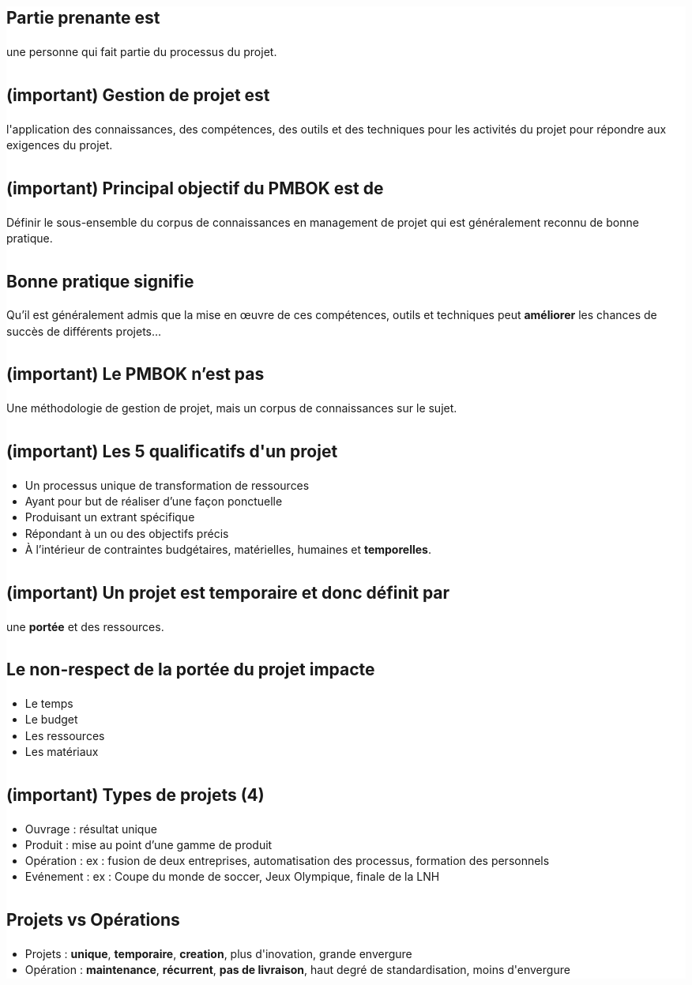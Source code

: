## Partie prenante est
une personne qui fait partie du processus du projet.

## (important) Gestion de projet est
l'application des connaissances, des compétences, des outils et des techniques pour les activités du projet pour répondre aux exigences du projet.

## (important) Principal objectif du PMBOK est de
Définir le sous-ensemble du corpus de connaissances en management de projet qui est généralement reconnu de bonne pratique.

## Bonne pratique signifie
Qu’il est généralement admis que la mise en œuvre de ces compétences, outils et techniques peut **améliorer** les chances de succès de différents projets...

## (important) Le PMBOK **n’est pas**
Une méthodologie de gestion de projet, mais un corpus de connaissances sur le sujet.

## (important) Les 5 qualificatifs d'un projet
- Un processus unique de transformation de ressources
- Ayant pour but de réaliser d’une façon ponctuelle
- Produisant un extrant spécifique
- Répondant à un ou des objectifs précis
- À l’intérieur de contraintes budgétaires, matérielles, humaines et **temporelles**.

## (important) Un projet est temporaire et donc définit par
une **portée** et des ressources.

## Le non-respect de la portée du projet impacte
- Le temps
- Le budget
- Les ressources
- Les matériaux

## (important) Types de projets (4)
- Ouvrage : résultat unique
- Produit : mise au point d’une gamme de produit
- Opération : ex : fusion de deux entreprises, automatisation des processus, formation des personnels
- Evénement : ex : Coupe du monde de soccer, Jeux Olympique, finale de la LNH

## Projets vs Opérations
- Projets : **unique**, **temporaire**, **creation**, plus d'inovation, grande envergure
- Opération : **maintenance**, **récurrent**, **pas de livraison**, haut degré de standardisation, moins d'envergure

